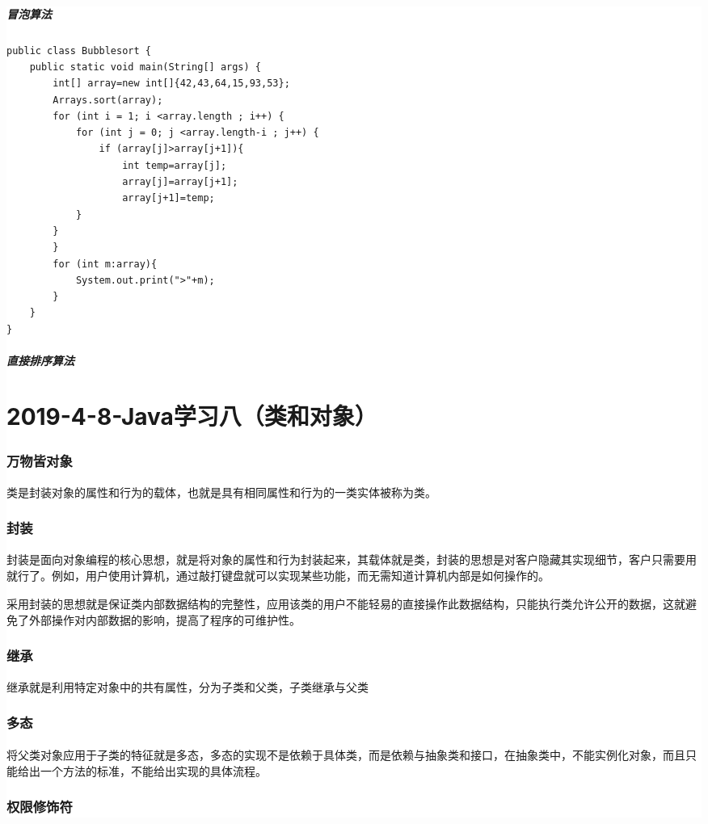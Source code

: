 ##### 冒泡算法

```
public class Bubblesort {
    public static void main(String[] args) {
        int[] array=new int[]{42,43,64,15,93,53};
        Arrays.sort(array);
        for (int i = 1; i <array.length ; i++) {
            for (int j = 0; j <array.length-i ; j++) {
                if (array[j]>array[j+1]){
                    int temp=array[j];
                    array[j]=array[j+1];
                    array[j+1]=temp;
            }
        }
        }
        for (int m:array){
            System.out.print(">"+m);
        }
    }
}
```

##### 直接排序算法

```

```



# 2019-4-8-Java学习八（类和对象）

### 万物皆对象

类是封装对象的属性和行为的载体，也就是具有相同属性和行为的一类实体被称为类。

### 封装

封装是面向对象编程的核心思想，就是将对象的属性和行为封装起来，其载体就是类，封装的思想是对客户隐藏其实现细节，客户只需要用就行了。例如，用户使用计算机，通过敲打键盘就可以实现某些功能，而无需知道计算机内部是如何操作的。

采用封装的思想就是保证类内部数据结构的完整性，应用该类的用户不能轻易的直接操作此数据结构，只能执行类允许公开的数据，这就避免了外部操作对内部数据的影响，提高了程序的可维护性。

### 继承

继承就是利用特定对象中的共有属性，分为子类和父类，子类继承与父类

### 多态

将父类对象应用于子类的特征就是多态，多态的实现不是依赖于具体类，而是依赖与抽象类和接口，在抽象类中，不能实例化对象，而且只能给出一个方法的标准，不能给出实现的具体流程。

### 权限修饰符
